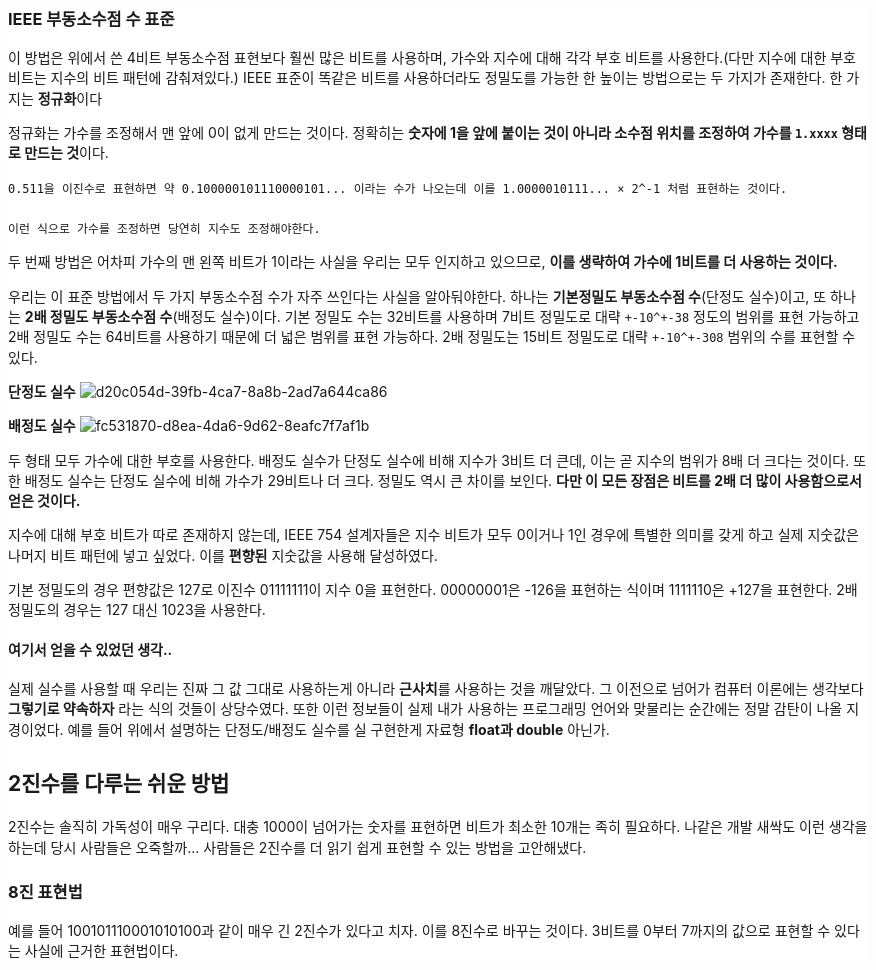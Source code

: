 ### IEEE 부동소수점 수 표준

이 방법은 위에서 쓴 4비트 부동소수점 표현보다 훨씬 많은 비트를 사용하며, 가수와 지수에 대해 각각 부호 비트를 사용한다.(다만 지수에 대한 부호 비트는 지수의 비트 패턴에 감춰져있다.)
IEEE 표준이 똑같은 비트를 사용하더라도 정밀도를 가능한 한 높이는 방법으로는 두 가지가 존재한다. 한 가지는 **정규화**이다

정규화는 가수를 조정해서 맨 앞에 0이 없게 만드는 것이다. 정확히는 **숫자에 1을 앞에 붙이는 것이 아니라 소수점 위치를 조정하여 가수를 `1.xxxx` 형태로 만드는 것**이다.

```
0.511을 이진수로 표현하면 약 0.100000101110000101... 이라는 수가 나오는데 이를 1.0000010111... × 2^-1 처럼 표현하는 것이다.

이런 식으로 가수를 조정하면 당연히 지수도 조정해야한다.
```
두 번째 방법은 어차피 가수의 맨 왼쪽 비트가 1이라는 사실을 우리는 모두 인지하고 있으므로, **이를 생략하여 가수에 1비트를 더 사용하는 것이다.**


우리는 이 표준 방법에서 두 가지 부동소수점 수가 자주 쓰인다는 사실을 알아둬야한다. 하나는 **기본정밀도 부동소수점 수**(단정도 실수)이고, 또 하나는 **2배 정밀도 부동소수점 수**(배정도 실수)이다.
기본 정밀도 수는 32비트를 사용하며 7비트 정밀도로 대략 `+-10^+-38` 정도의 범위를 표현 가능하고 2배 정밀도 수는 64비트를 사용하기 때문에 더 넓은 범위를 표현 가능하다. 2배 정밀도는 15비트 정밀도로 대략 `+-10^+-308` 범위의 수를 표현할 수 있다.


**단정도 실수**
![d20c054d-39fb-4ca7-8a8b-2ad7a644ca86](https://github.com/user-attachments/assets/dbd643d1-c717-44ce-84df-8356edfb7f9a)

**배정도 실수**
![fc531870-d8ea-4da6-9d62-8eafc7f7af1b](https://github.com/user-attachments/assets/2e98a82a-1973-42e5-87a9-3ae15c9d90c1)


두 형태 모두 가수에 대한 부호를 사용한다. 배정도 실수가 단정도 실수에 비해 지수가 3비트 더 큰데, 이는 곧 지수의 범위가 8배 더 크다는 것이다. 또한 배정도 실수는 단정도 실수에 비해 가수가 29비트나 더 크다. 정밀도 역시 큰 차이를 보인다.
**다만 이 모든 장점은 비트를 2배 더 많이 사용함으로서 얻은 것이다.**

지수에 대해 부호 비트가 따로 존재하지 않는데, IEEE 754 설계자들은 지수 비트가 모두 0이거나 1인 경우에 특별한 의미를 갖게 하고 실제 지숫값은 나머지 비트 패턴에 넣고 싶었다. 이를 **편향된** 지숫값을 사용해 달성하였다. 

기본 정밀도의 경우 편향값은 127로 이진수 01111111이 지수 0을 표현한다. 00000001은 -126을 표현하는 식이며 1111110은 +127을 표현한다. 2배 정밀도의 경우는 127 대신 1023을 사용한다.


#### 여기서 얻을 수 있었던 생각..

실제 실수를 사용할 때 우리는 진짜 그 값 그대로 사용하는게 아니라 **근사치**를 사용하는 것을 깨달았다. 그 이전으로 넘어가 컴퓨터 이론에는 생각보다 **그렇기로 약속하자** 라는 식의 것들이 상당수였다. 또한 이런 정보들이 실제 내가 사용하는 프로그래밍 언어와 맞물리는 순간에는 정말 감탄이 나올 지경이었다. 예를 들어 위에서 설명하는 단정도/배정도 실수를 실 구현한게 자료형 **float과 double** 아닌가.


## 2진수를 다루는 쉬운 방법

2진수는 솔직히 가독성이 매우 구리다. 대충 1000이 넘어가는 숫자를 표현하면 비트가 최소한 10개는 족히 필요하다. 나같은 개발 새싹도 이런 생각을 하는데 당시 사람들은 오죽할까... 사람들은 2진수를 더 읽기 쉽게 표현할 수 있는 방법을 고안해냈다.

### 8진 표현법

예를 들어 100101110001010100과 같이 매우 긴 2진수가 있다고 치자. 이를 8진수로 바꾸는 것이다. 3비트를 0부터 7까지의 값으로 표현할 수 있다는 사실에 근거한 표현법이다.
